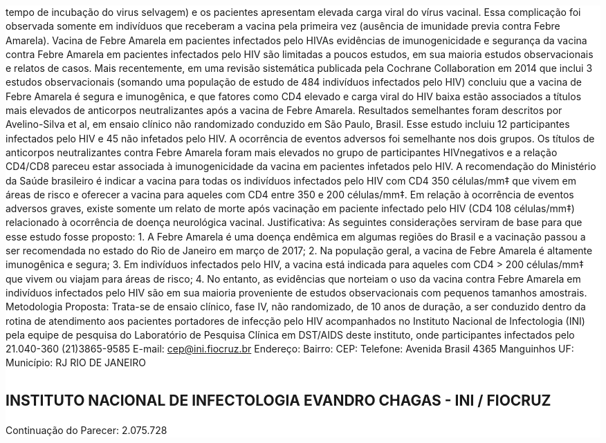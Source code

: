 tempo de incubação do virus selvagem) e os pacientes apresentam elevada carga viral do vírus vacinal. Essa complicação foi observada somente em indivíduos que receberam a vacina pela primeira vez (ausência de imunidade previa contra Febre Amarela). Vacina de Febre Amarela em pacientes infectados pelo HIVAs evidências de imunogenicidade e segurança da vacina contra Febre Amarela em pacientes infectados pelo HIV são limitadas a poucos estudos, em sua maioria estudos observacionais e relatos de casos. Mais recentemente, em uma revisão sistemática publicada pela Cochrane Collaboration em 2014 que inclui 3 estudos observacionais (somando uma população de estudo de 484 indivíduos infectados pelo HIV) concluiu que a vacina de Febre Amarela é segura e imunogênica, e que fatores como CD4 elevado e carga viral do HIV baixa estão associados a títulos mais elevados de anticorpos neutralizantes após a vacina de Febre Amarela. Resultados semelhantes foram descritos por Avelino-Silva et al, em ensaio clínico não randomizado conduzido em São Paulo, Brasil. Esse estudo incluiu 12 participantes infectados pelo HIV e 45 não infetados pelo HIV. A ocorrência de eventos adversos foi semelhante nos dois grupos. Os títulos de anticorpos neutralizantes contra Febre Amarela foram mais elevados no grupo de participantes HIVnegativos e a relação CD4/CD8 pareceu estar associada à imunogenicidade da vacina em pacientes infetados pelo HIV. A recomendação do Ministério da Saúde brasileiro é indicar a vacina para todas os indivíduos infectados pelo HIV com CD4 350 células/mm‡ que vivem em áreas de risco e oferecer a vacina para aqueles com CD4 entre 350 e 200 células/mm‡. Em relação à ocorrência de eventos adversos graves, existe somente um relato de morte após vacinação em paciente infectado pelo HIV (CD4 108 células/mm‡) relacionado à ocorrência de doença neurológica vacinal.
Justificativa: As seguintes considerações serviram de base para que esse estudo fosse proposto: 1. A Febre Amarela é uma doença endêmica em algumas regiões do Brasil e a vacinação passou a ser recomendada no estado do Rio de Janeiro em março de 2017; 2. Na população geral, a vacina de Febre Amarela é altamente imunogênica e segura; 3. Em indivíduos infectados pelo HIV, a vacina está indicada para aqueles com CD4 &gt; 200 células/mm‡ que vivem ou viajam para áreas de risco; 4. No entanto, as evidências que norteiam o uso da vacina contra Febre Amarela em indivíduos infectados pelo HIV são em sua maioria proveniente de estudos observacionais com pequenos tamanhos amostrais.
Metodologia Proposta: Trata-se de ensaio clínico, fase IV, não randomizado, de 10 anos de duração, a ser conduzido dentro da rotina de atendimento aos pacientes portadores de infecção pelo HIV acompanhados no Instituto Nacional de Infectologia (INI) pela equipe de pesquisa do Laboratório de Pesquisa Clínica em DST/AIDS deste instituto, onde participantes infectados pelo
21.040-360
(21)3865-9585
E-mail:
cep@ini.fiocruz.br
Endereço:
Bairro:
CEP:
Telefone:
Avenida Brasil 4365
Manguinhos
UF:
Município:
RJ
RIO DE JANEIRO
## INSTITUTO NACIONAL DE INFECTOLOGIA EVANDRO CHAGAS - INI / FIOCRUZ

Continuação do Parecer: 2.075.728